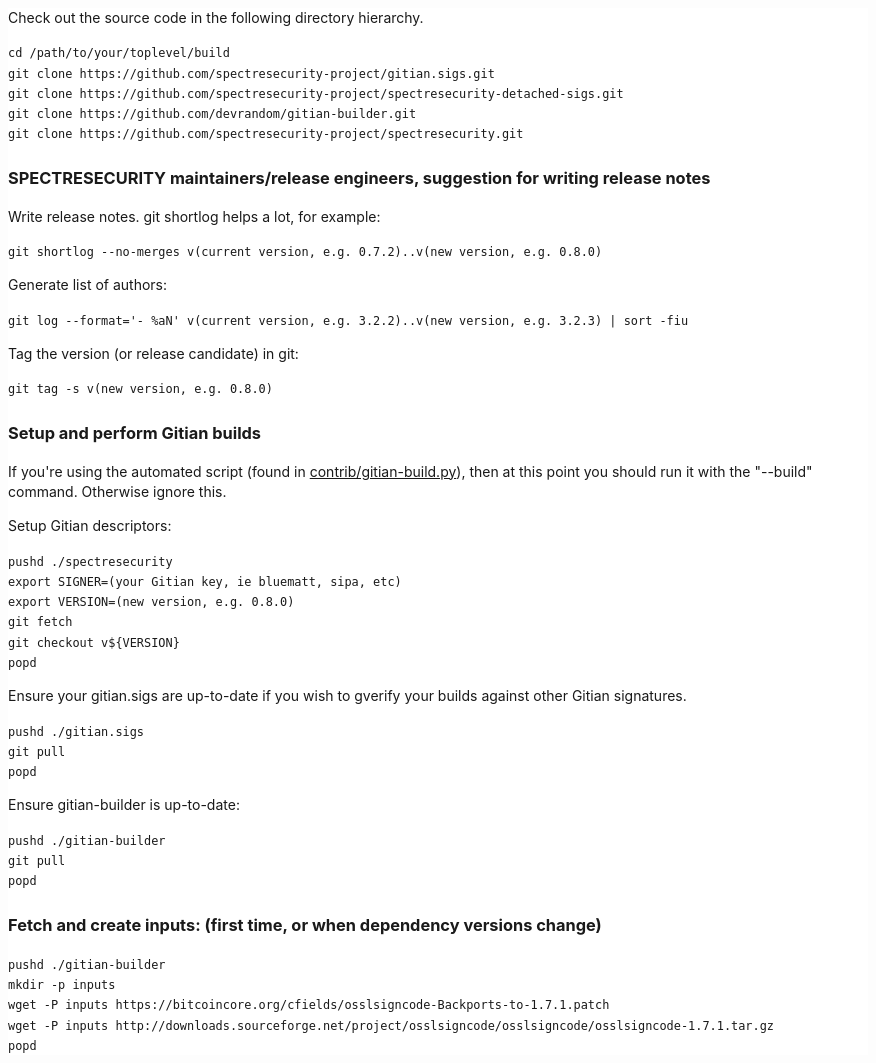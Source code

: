 Check out the source code in the following directory hierarchy.

    cd /path/to/your/toplevel/build
    git clone https://github.com/spectresecurity-project/gitian.sigs.git
    git clone https://github.com/spectresecurity-project/spectresecurity-detached-sigs.git
    git clone https://github.com/devrandom/gitian-builder.git
    git clone https://github.com/spectresecurity-project/spectresecurity.git

### SPECTRESECURITY maintainers/release engineers, suggestion for writing release notes

Write release notes. git shortlog helps a lot, for example:

    git shortlog --no-merges v(current version, e.g. 0.7.2)..v(new version, e.g. 0.8.0)


Generate list of authors:

    git log --format='- %aN' v(current version, e.g. 3.2.2)..v(new version, e.g. 3.2.3) | sort -fiu

Tag the version (or release candidate) in git:

    git tag -s v(new version, e.g. 0.8.0)

### Setup and perform Gitian builds

If you're using the automated script (found in [contrib/gitian-build.py](/contrib/gitian-build.py)), then at this point you should run it with the "--build" command. Otherwise ignore this.

Setup Gitian descriptors:

    pushd ./spectresecurity
    export SIGNER=(your Gitian key, ie bluematt, sipa, etc)
    export VERSION=(new version, e.g. 0.8.0)
    git fetch
    git checkout v${VERSION}
    popd

Ensure your gitian.sigs are up-to-date if you wish to gverify your builds against other Gitian signatures.

    pushd ./gitian.sigs
    git pull
    popd

Ensure gitian-builder is up-to-date:

    pushd ./gitian-builder
    git pull
    popd

### Fetch and create inputs: (first time, or when dependency versions change)

    pushd ./gitian-builder
    mkdir -p inputs
    wget -P inputs https://bitcoincore.org/cfields/osslsigncode-Backports-to-1.7.1.patch
    wget -P inputs http://downloads.sourceforge.net/project/osslsigncode/osslsigncode/osslsigncode-1.7.1.tar.gz
    popd
